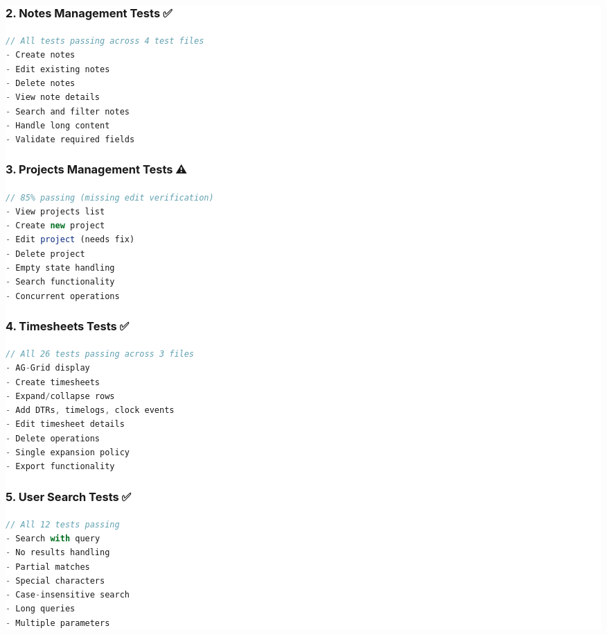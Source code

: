 ### 2. Notes Management Tests ✅

```typescript
// All tests passing across 4 test files
- Create notes
- Edit existing notes
- Delete notes
- View note details
- Search and filter notes
- Handle long content
- Validate required fields
```

### 3. Projects Management Tests ⚠️

```typescript
// 85% passing (missing edit verification)
- View projects list
- Create new project
- Edit project (needs fix)
- Delete project
- Empty state handling
- Search functionality
- Concurrent operations
```

### 4. Timesheets Tests ✅

```typescript
// All 26 tests passing across 3 files
- AG-Grid display
- Create timesheets
- Expand/collapse rows
- Add DTRs, timelogs, clock events
- Edit timesheet details
- Delete operations
- Single expansion policy
- Export functionality
```

### 5. User Search Tests ✅

```typescript
// All 12 tests passing
- Search with query
- No results handling
- Partial matches
- Special characters
- Case-insensitive search
- Long queries
- Multiple parameters
```

